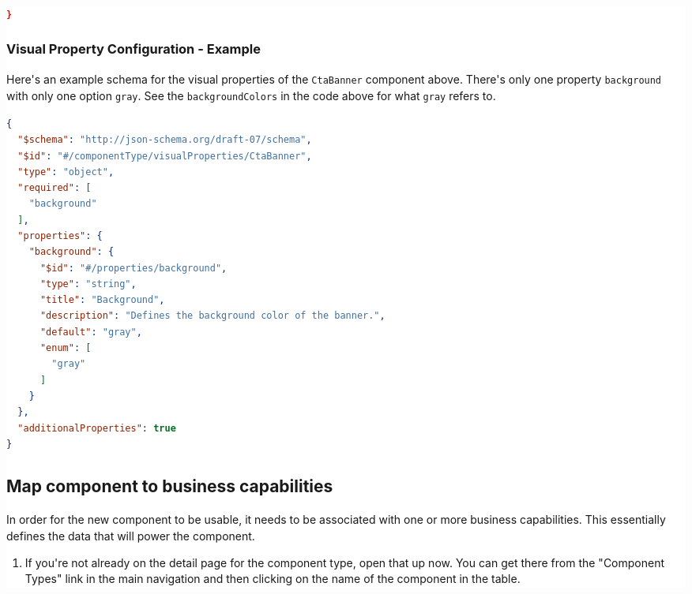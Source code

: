 ```json
}
```

### Visual Property Configuration - Example

Here's an example schema for the visual properties of the `CtaBanner` component above. There's only one property `background` with only one option `gray`. See the `backgroundColors` in the code above for what `gray` refers to.

```json
{
  "$schema": "http://json-schema.org/draft-07/schema",
  "$id": "#/componentType/visualProperties/CtaBanner",
  "type": "object",
  "required": [
    "background"
  ],
  "properties": {
    "background": {
      "$id": "#/properties/background",
      "type": "string",
      "title": "Background",
      "description": "Defines the background color of the banner.",
      "default": "gray",
      "enum": [
        "gray"
      ]
    }
  },
  "additionalProperties": true
}
```

## Map component to business capabilities

In order for the new component to be usable, it needs to be associated with one or more business capabilities. This essentially defines the data that will power the component.

1. If you're not already on the detail page for the component type, open that up now. You can get there from the "Component Types" link in the main navigation and then clicking on the name of the component in the table.